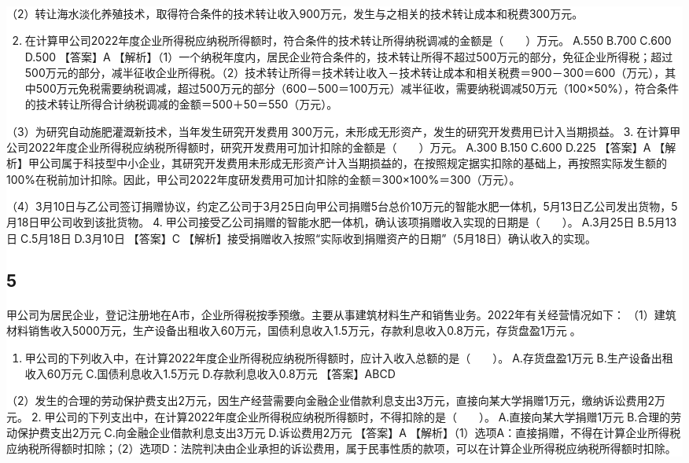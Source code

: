 （2）转让海水淡化养殖技术，取得符合条件的技术转让收入900万元，发生与之相关的技术转让成本和税费300万元。

2. 在计算甲公司2022年度企业所得税应纳税所得额时，符合条件的技术转让所得纳税调减的金额是（　　）万元。
  A.550
  B.700
  C.600
  D.500
  【答案】A
  【解析】（1）一个纳税年度内，居民企业符合条件的，技术转让所得不超过500万元的部分，免征企业所得税；超过500万元的部分，减半征收企业所得税。（2）技术转让所得＝技术转让收入－技术转让成本和相关税费＝900－300＝600（万元），其中500万元免税需要纳税调减，超过500万元的部分（600－500＝100万元）减半征收，需要纳税调减50万元（100×50%），符合条件的技术转让所得合计纳税调减的金额＝500＋50＝550（万元）。



（3）为研究自动施肥灌溉新技术，当年发生研究开发费用 300万元，未形成无形资产，发生的研究开发费用已计入当期损益。
3. 在计算甲公司2022年度企业所得税应纳税所得额时，研究开发费用可加计扣除的金额是（　　）万元。
  A.300
  B.150
  C.600
  D.225
  【答案】A
  【解析】甲公司属于科技型中小企业，其研究开发费用未形成无形资产计入当期损益的，在按照规定据实扣除的基础上，再按照实际发生额的100%在税前加计扣除。因此，甲公司2022年度研发费用可加计扣除的金额＝300×100%＝300（万元）。
 
（4）3月10日与乙公司签订捐赠协议，约定乙公司于3月25日向甲公司捐赠5台总价10万元的智能水肥一体机，5月13日乙公司发出货物，5月18日甲公司收到该批货物。
4. 甲公司接受乙公司捐赠的智能水肥一体机，确认该项捐赠收入实现的日期是（　　）。
  A.3月25日
  B.5月13日
  C.5月18日
  D.3月10日
  【答案】C
  【解析】接受捐赠收入按照“实际收到捐赠资产的日期”（5月18日）确认收入的实现。



## 5
甲公司为居民企业，登记注册地在A市，企业所得税按季预缴。主要从事建筑材料生产和销售业务。2022年有关经营情况如下：
（1）建筑材料销售收入5000万元，生产设备出租收入60万元，国债利息收入1.5万元，存款利息收入0.8万元，存货盘盈1万元 。

1. 甲公司的下列收入中，在计算2022年度企业所得税应纳税所得额时，应计入收入总额的是（　　）。
  A.存货盘盈1万元
  B.生产设备出租收入60万元
  C.国债利息收入1.5万元
  D.存款利息收入0.8万元
  【答案】ABCD


（2）发生的合理的劳动保护费支出2万元，因生产经营需要向金融企业借款利息支出3万元，直接向某大学捐赠1万元，缴纳诉讼费用2万元。
2. 甲公司的下列支出中，在计算2022年度企业所得税应纳税所得额时，不得扣除的是（　　）。
A.直接向某大学捐赠1万元
B.合理的劳动保护费支出2万元
C.向金融企业借款利息支出3万元
D.诉讼费用2万元
【答案】A
【解析】（1）选项A：直接捐赠，不得在计算企业所得税应纳税所得额时扣除；（2）选项D：法院判决由企业承担的诉讼费用，属于民事性质的款项，可以在计算企业所得税应纳税所得额时扣除。
